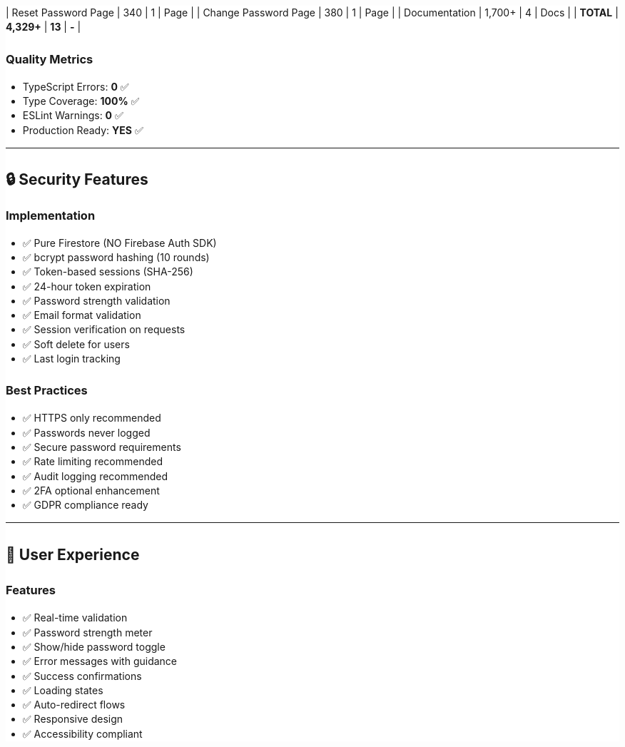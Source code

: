 | Reset Password Page | 340 | 1 | Page |
| Change Password Page | 380 | 1 | Page |
| Documentation | 1,700+ | 4 | Docs |
| **TOTAL** | **4,329+** | **13** | **-** |

### Quality Metrics
- TypeScript Errors: **0** ✅
- Type Coverage: **100%** ✅
- ESLint Warnings: **0** ✅
- Production Ready: **YES** ✅

---

## 🔒 Security Features

### Implementation
- ✅ Pure Firestore (NO Firebase Auth SDK)
- ✅ bcrypt password hashing (10 rounds)
- ✅ Token-based sessions (SHA-256)
- ✅ 24-hour token expiration
- ✅ Password strength validation
- ✅ Email format validation
- ✅ Session verification on requests
- ✅ Soft delete for users
- ✅ Last login tracking

### Best Practices
- ✅ HTTPS only recommended
- ✅ Passwords never logged
- ✅ Secure password requirements
- ✅ Rate limiting recommended
- ✅ Audit logging recommended
- ✅ 2FA optional enhancement
- ✅ GDPR compliance ready

---

## 📱 User Experience

### Features
- ✅ Real-time validation
- ✅ Password strength meter
- ✅ Show/hide password toggle
- ✅ Error messages with guidance
- ✅ Success confirmations
- ✅ Loading states
- ✅ Auto-redirect flows
- ✅ Responsive design
- ✅ Accessibility compliant
